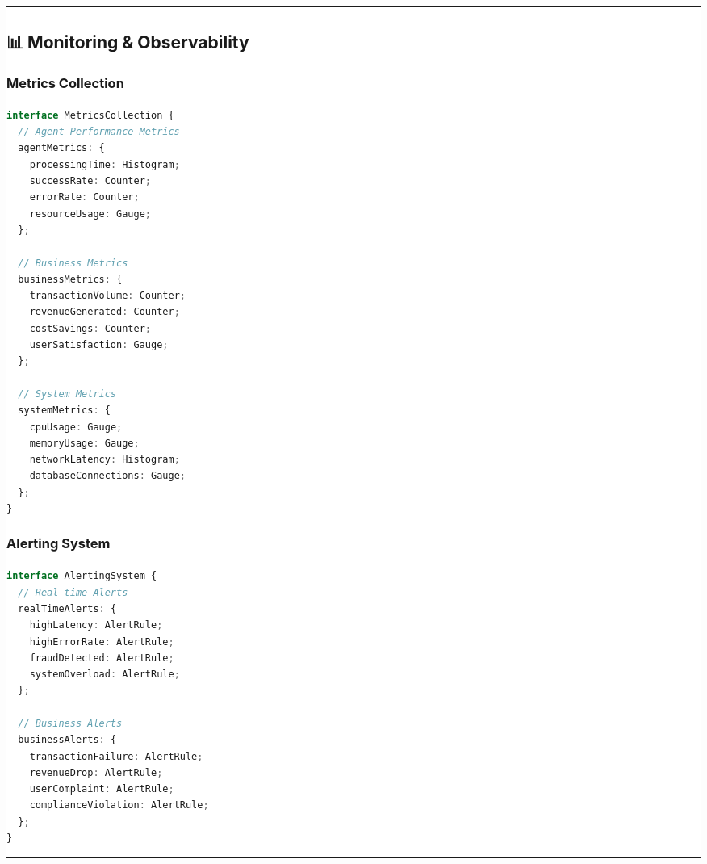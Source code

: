```typescript
```

---

## 📊 **Monitoring & Observability**

### **Metrics Collection**

```typescript
interface MetricsCollection {
  // Agent Performance Metrics
  agentMetrics: {
    processingTime: Histogram;
    successRate: Counter;
    errorRate: Counter;
    resourceUsage: Gauge;
  };
  
  // Business Metrics
  businessMetrics: {
    transactionVolume: Counter;
    revenueGenerated: Counter;
    costSavings: Counter;
    userSatisfaction: Gauge;
  };
  
  // System Metrics
  systemMetrics: {
    cpuUsage: Gauge;
    memoryUsage: Gauge;
    networkLatency: Histogram;
    databaseConnections: Gauge;
  };
}
```

### **Alerting System**

```typescript
interface AlertingSystem {
  // Real-time Alerts
  realTimeAlerts: {
    highLatency: AlertRule;
    highErrorRate: AlertRule;
    fraudDetected: AlertRule;
    systemOverload: AlertRule;
  };
  
  // Business Alerts
  businessAlerts: {
    transactionFailure: AlertRule;
    revenueDrop: AlertRule;
    userComplaint: AlertRule;
    complianceViolation: AlertRule;
  };
}
```

---